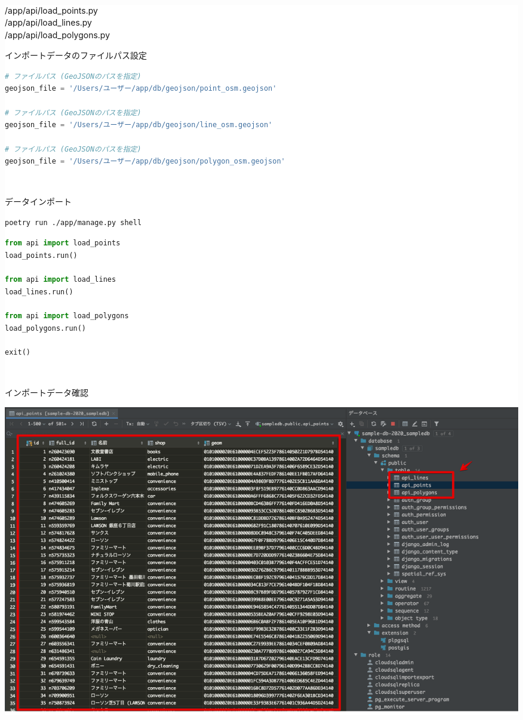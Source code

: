 /app/api/load_points.py  
/app/api/load_lines.py  
/app/api/load_polygons.py  

インポートデータのファイルパス設定

```python
# ファイルパス (GeoJSONのパスを指定)
geojson_file = '/Users/ユーザー/app/db/geojson/point_osm.geojson'

# ファイルパス (GeoJSONのパスを指定)
geojson_file = '/Users/ユーザー/app/db/geojson/line_osm.geojson'

# ファイルパス (GeoJSONのパスを指定)
geojson_file = '/Users/ユーザー/app/db/geojson/polygon_osm.geojson'
```

<br>

データインポート

```sh
poetry run ./app/manage.py shell
```

```python
from api import load_points
load_points.run()

from api import load_lines
load_lines.run()

from api import load_polygons
load_polygons.run()

exit()
```

<br>

インポートデータ確認

![015](img/db/015.png)